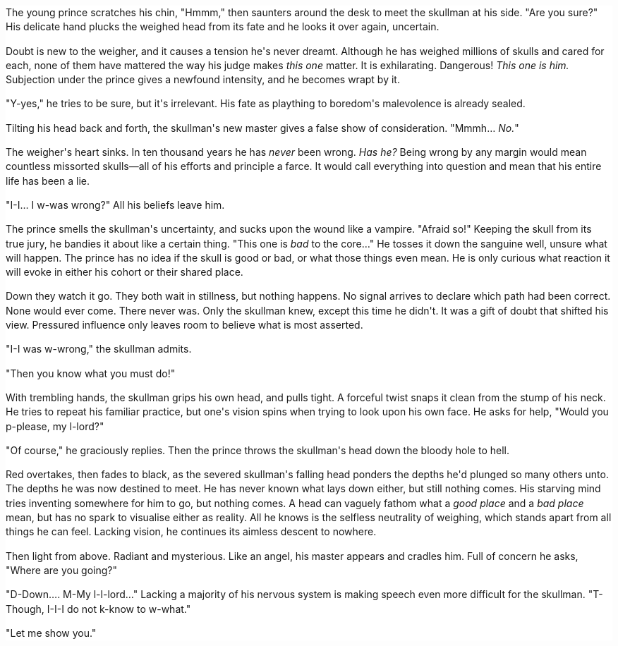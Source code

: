 The young prince scratches his chin, "Hmmm," then saunters around the desk to meet the skullman at his side. "Are you sure?" His delicate hand plucks the weighed head from its fate and he looks it over again, uncertain.

Doubt is new to the weigher, and it causes a tension he's never dreamt. Although he has weighed millions of skulls and cared for each, none of them have mattered the way his judge makes *this one* matter. It is exhilarating. Dangerous\! *This one is him.* Subjection under the prince gives a newfound intensity, and he becomes wrapt by it.

"Y-yes," he tries to be sure, but it's irrelevant. His fate as plaything to boredom's malevolence is already sealed.

Tilting his head back and forth, the skullman's new master gives a false show of consideration. "Mmmh… *No.*"

The weigher's heart sinks. In ten thousand years he has *never* been wrong. *Has he?* Being wrong by any margin would mean countless missorted skulls—all of his efforts and principle a farce. It would call everything into question and mean that his entire life has been a lie.

"I-I… I w-was wrong?" All his beliefs leave him.

The prince smells the skullman's uncertainty, and sucks upon the wound like a vampire. "Afraid so\!" Keeping the skull from its true jury, he bandies it about like a certain thing. "This one is *bad* to the core…" He tosses it down the sanguine well, unsure what will happen. The prince has no idea if the skull is good or bad, or what those things even mean. He is only curious what reaction it will evoke in either his cohort or their shared place.

Down they watch it go. They both wait in stillness, but nothing happens. No signal arrives to declare which path had been correct. None would ever come. There never was. Only the skullman knew, except this time he didn't. It was a gift of doubt that shifted his view. Pressured influence only leaves room to believe what is most asserted.

"I-I was w-wrong," the skullman admits.

"Then you know what you must do\!"

With trembling hands, the skullman grips his own head, and pulls tight. A forceful twist snaps it clean from the stump of his neck. He tries to repeat his familiar practice, but one's vision spins when trying to look upon his own face. He asks for help, "Would you p-please, my l-lord?"

"Of course," he graciously replies. Then the prince throws the skullman's head down the bloody hole to hell.

Red overtakes, then fades to black, as the severed skullman's falling head ponders the depths he'd plunged so many others unto. The depths he was now destined to meet. He has never known what lays down either, but still nothing comes. His starving mind tries inventing somewhere for him to go, but nothing comes. A head can vaguely fathom what a *good place* and a *bad place* mean, but has no spark to visualise either as reality. All he knows is the selfless neutrality of weighing, which stands apart from all things he can feel. Lacking vision, he continues its aimless descent to nowhere.

Then light from above. Radiant and mysterious. Like an angel, his master appears and cradles him. Full of concern he asks, "Where are you going?"

"D-Down…. M-My l-l-lord…" Lacking a majority of his nervous system is making speech even more difficult for the skullman. "T-Though, I-I-I do not k-know to w-what."

"Let me show you."
